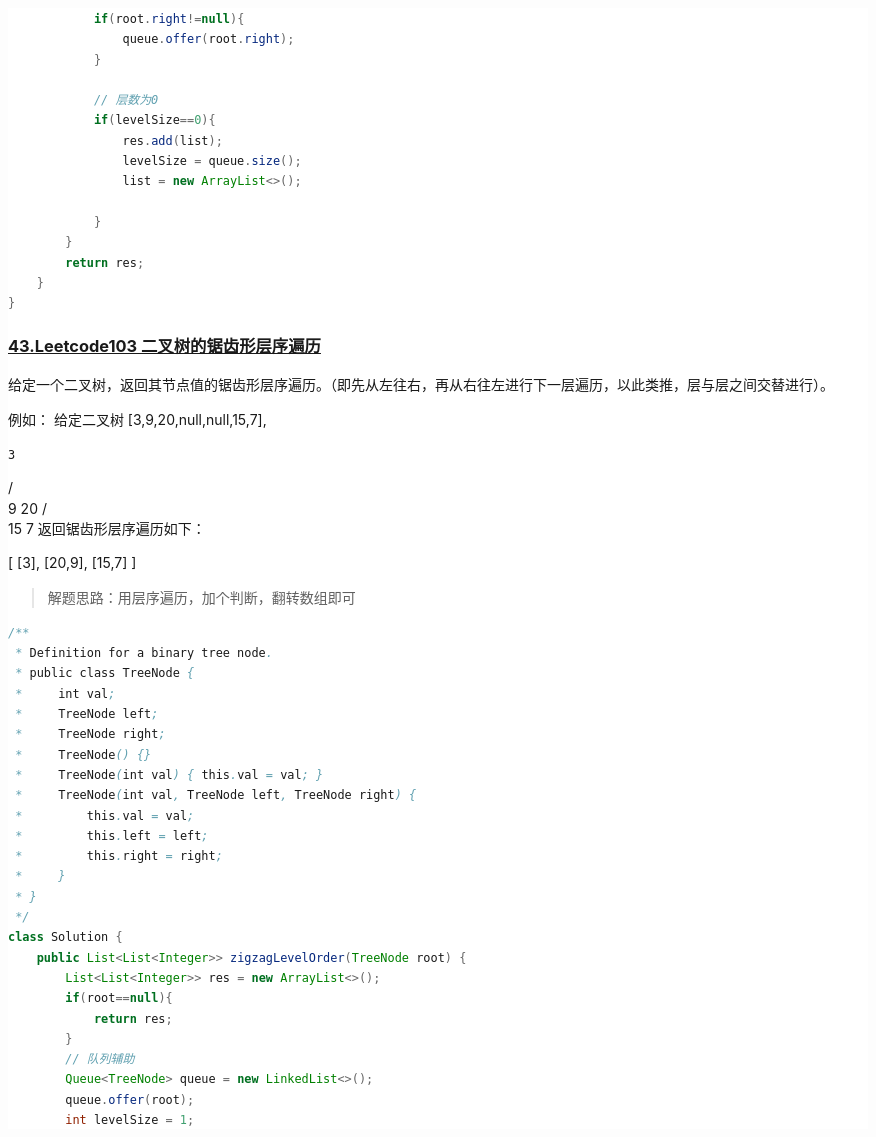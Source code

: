 ```java
            if(root.right!=null){
                queue.offer(root.right);
            }

            // 层数为0
            if(levelSize==0){
                res.add(list);
                levelSize = queue.size();
                list = new ArrayList<>();

            }
        }
        return res;
    }
}
```

### [43.Leetcode103 二叉树的锯齿形层序遍历](https://leetcode-cn.com/problems/binary-tree-zigzag-level-order-traversal/)

给定一个二叉树，返回其节点值的锯齿形层序遍历。（即先从左往右，再从右往左进行下一层遍历，以此类推，层与层之间交替进行）。

例如：
给定二叉树 [3,9,20,null,null,15,7],

    3
   / \
  9  20
    /  \
   15   7
返回锯齿形层序遍历如下：

[
  [3],
  [20,9],
  [15,7]
]

> 解题思路：用层序遍历，加个判断，翻转数组即可

```java
/**
 * Definition for a binary tree node.
 * public class TreeNode {
 *     int val;
 *     TreeNode left;
 *     TreeNode right;
 *     TreeNode() {}
 *     TreeNode(int val) { this.val = val; }
 *     TreeNode(int val, TreeNode left, TreeNode right) {
 *         this.val = val;
 *         this.left = left;
 *         this.right = right;
 *     }
 * }
 */
class Solution {
    public List<List<Integer>> zigzagLevelOrder(TreeNode root) {
        List<List<Integer>> res = new ArrayList<>();
        if(root==null){
            return res;
        }
        // 队列辅助
        Queue<TreeNode> queue = new LinkedList<>();
        queue.offer(root);
        int levelSize = 1;
```